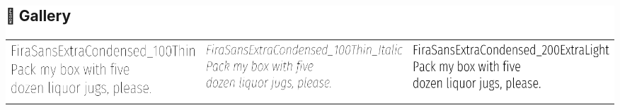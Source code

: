 ## 🔡 Gallery


||||
|-|-|-|
|![FiraSansExtraCondensed_100Thin](./FiraSansExtraCondensed_100Thin.ttf.png)|![FiraSansExtraCondensed_100Thin_Italic](./FiraSansExtraCondensed_100Thin_Italic.ttf.png)|![FiraSansExtraCondensed_200ExtraLight](./FiraSansExtraCondensed_200ExtraLight.ttf.png)||